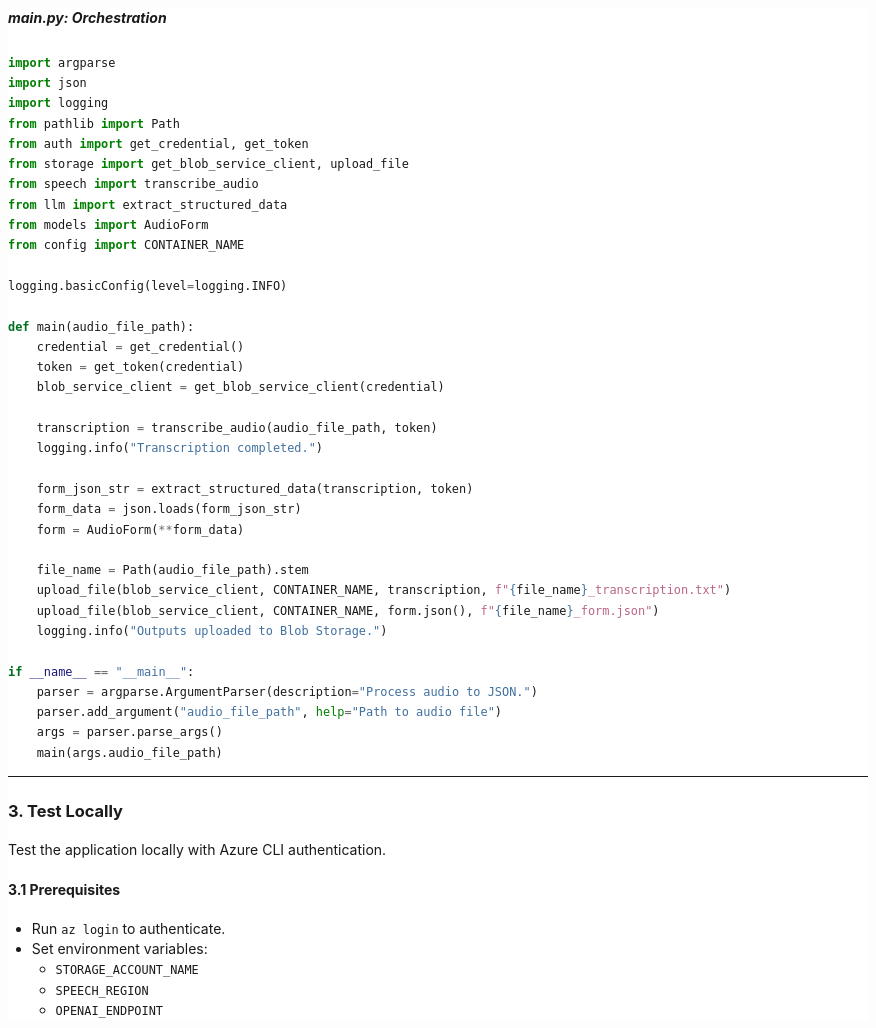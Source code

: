 ##### **main.py**: Orchestration
```python
import argparse
import json
import logging
from pathlib import Path
from auth import get_credential, get_token
from storage import get_blob_service_client, upload_file
from speech import transcribe_audio
from llm import extract_structured_data
from models import AudioForm
from config import CONTAINER_NAME

logging.basicConfig(level=logging.INFO)

def main(audio_file_path):
    credential = get_credential()
    token = get_token(credential)
    blob_service_client = get_blob_service_client(credential)
    
    transcription = transcribe_audio(audio_file_path, token)
    logging.info("Transcription completed.")
    
    form_json_str = extract_structured_data(transcription, token)
    form_data = json.loads(form_json_str)
    form = AudioForm(**form_data)
    
    file_name = Path(audio_file_path).stem
    upload_file(blob_service_client, CONTAINER_NAME, transcription, f"{file_name}_transcription.txt")
    upload_file(blob_service_client, CONTAINER_NAME, form.json(), f"{file_name}_form.json")
    logging.info("Outputs uploaded to Blob Storage.")

if __name__ == "__main__":
    parser = argparse.ArgumentParser(description="Process audio to JSON.")
    parser.add_argument("audio_file_path", help="Path to audio file")
    args = parser.parse_args()
    main(args.audio_file_path)
```

---

### 3. Test Locally
Test the application locally with Azure CLI authentication.

#### 3.1 Prerequisites
- Run `az login` to authenticate.
- Set environment variables:
  - `STORAGE_ACCOUNT_NAME`
  - `SPEECH_REGION`
  - `OPENAI_ENDPOINT`
